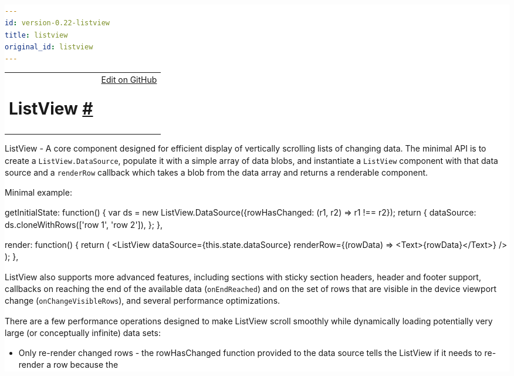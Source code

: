 ```yaml
---
id: version-0.22-listview
title: listview
original_id: listview
---
```

<a id="content"></a><table width="100%"><tbody><tr><td><h1><a class="anchor" name="listview"></a>ListView <a class="hash-link" href="docs/listview.html#listview">#</a></h1></td><td style="text-align:right;"><a target="_blank" href="https://github.com/facebook/react-native/blob/master/Libraries/CustomComponents/ListView/ListView.js">Edit on GitHub</a></td></tr></tbody></table><div><div><p>ListView - A core component designed for efficient display of vertically
scrolling lists of changing data.  The minimal API is to create a
<code>ListView.DataSource</code>, populate it with a simple array of data blobs, and
instantiate a <code>ListView</code> component with that data source and a <code>renderRow</code>
callback which takes a blob from the data array and returns a renderable
component.</p><p>Minimal example:</p><div class="prism language-javascript">getInitialState<span class="token punctuation">:</span> <span class="token keyword">function</span><span class="token punctuation">(</span><span class="token punctuation">)</span> <span class="token punctuation">{</span>
  <span class="token keyword">var</span> ds <span class="token operator">=</span> <span class="token keyword">new</span> <span class="token class-name">ListView<span class="token punctuation">.</span>DataSource</span><span class="token punctuation">(</span><span class="token punctuation">{</span>rowHasChanged<span class="token punctuation">:</span> <span class="token punctuation">(</span>r1<span class="token punctuation">,</span> r2<span class="token punctuation">)</span> <span class="token operator">=</span><span class="token operator">&gt;</span> r1 <span class="token operator">!</span><span class="token operator">==</span> r2<span class="token punctuation">}</span><span class="token punctuation">)</span><span class="token punctuation">;</span>
  <span class="token keyword">return</span> <span class="token punctuation">{</span>
    dataSource<span class="token punctuation">:</span> ds<span class="token punctuation">.</span><span class="token function">cloneWithRows<span class="token punctuation">(</span></span><span class="token punctuation">[</span><span class="token string">'row 1'</span><span class="token punctuation">,</span> <span class="token string">'row 2'</span><span class="token punctuation">]</span><span class="token punctuation">)</span><span class="token punctuation">,</span>
  <span class="token punctuation">}</span><span class="token punctuation">;</span>
<span class="token punctuation">}</span><span class="token punctuation">,</span>

render<span class="token punctuation">:</span> <span class="token keyword">function</span><span class="token punctuation">(</span><span class="token punctuation">)</span> <span class="token punctuation">{</span>
  <span class="token keyword">return</span> <span class="token punctuation">(</span>
    &lt;ListView
      dataSource<span class="token operator">=</span><span class="token punctuation">{</span><span class="token keyword">this</span><span class="token punctuation">.</span>state<span class="token punctuation">.</span>dataSource<span class="token punctuation">}</span>
      renderRow<span class="token operator">=</span><span class="token punctuation">{</span><span class="token punctuation">(</span>rowData<span class="token punctuation">)</span> <span class="token operator">=</span><span class="token operator">&gt;</span> &lt;Text<span class="token operator">&gt;</span><span class="token punctuation">{</span>rowData<span class="token punctuation">}</span>&lt;<span class="token operator">/</span>Text<span class="token operator">&gt;</span><span class="token punctuation">}</span>
    <span class="token operator">/</span><span class="token operator">&gt;</span>
  <span class="token punctuation">)</span><span class="token punctuation">;</span>
<span class="token punctuation">}</span><span class="token punctuation">,</span></div><p>ListView also supports more advanced features, including sections with sticky
section headers, header and footer support, callbacks on reaching the end of
the available data (<code>onEndReached</code>) and on the set of rows that are visible
in the device viewport change (<code>onChangeVisibleRows</code>), and several
performance optimizations.</p><p>There are a few performance operations designed to make ListView scroll
smoothly while dynamically loading potentially very large (or conceptually
infinite) data sets:</p><ul><li><p>Only re-render changed rows - the rowHasChanged function provided to the
data source tells the ListView if it needs to re-render a row because the